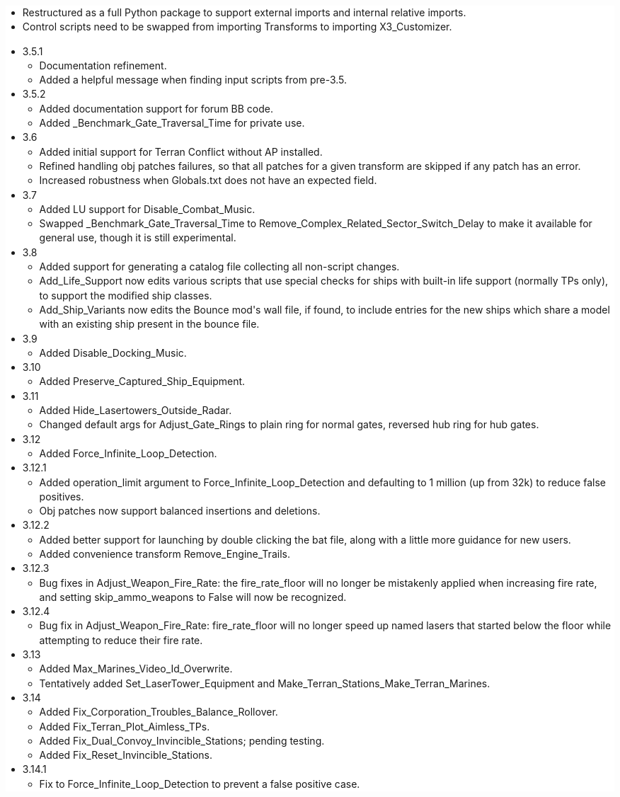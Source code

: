    - Restructured as a full Python package to support external imports and internal relative imports.
   - Control scripts need to be swapped from importing Transforms to importing X3_Customizer.
 * 3.5.1
   - Documentation refinement.
   - Added a helpful message when finding input scripts from pre-3.5.
 * 3.5.2
   - Added documentation support for forum BB code.
   - Added _Benchmark_Gate_Traversal_Time for private use.
 * 3.6
   - Added initial support for Terran Conflict without AP installed.
   - Refined handling obj patches failures, so that all patches for a given transform are skipped if any patch has an error.
   - Increased robustness when Globals.txt does not have an expected field.
 * 3.7
   - Added LU support for Disable_Combat_Music.
   - Swapped _Benchmark_Gate_Traversal_Time to Remove_Complex_Related_Sector_Switch_Delay to make it available for general use, though it is still experimental.
 * 3.8
   - Added support for generating a catalog file collecting all non-script changes.
   - Add_Life_Support now edits various scripts that use special checks for ships with built-in life support (normally TPs only), to support the modified ship classes.
   - Add_Ship_Variants now edits the Bounce mod's wall file, if found, to include entries for the new ships which share a model with an existing ship present in the bounce file.
 * 3.9
   - Added Disable_Docking_Music.
 * 3.10
   - Added Preserve_Captured_Ship_Equipment.
 * 3.11
   - Added Hide_Lasertowers_Outside_Radar.
   - Changed default args for Adjust_Gate_Rings to plain ring for normal gates, reversed hub ring for hub gates.
 * 3.12
   - Added Force_Infinite_Loop_Detection.
 * 3.12.1
   - Added operation_limit argument to Force_Infinite_Loop_Detection and defaulting to 1 million (up from 32k) to reduce false positives.
   - Obj patches now support balanced insertions and deletions.
 * 3.12.2
   - Added better support for launching by double clicking the bat file, along with a little more guidance for new users.
   - Added convenience transform Remove_Engine_Trails.
 * 3.12.3
   - Bug fixes in Adjust_Weapon_Fire_Rate: the fire_rate_floor will no longer be mistakenly applied when increasing fire rate, and setting skip_ammo_weapons to False will now be recognized.
 * 3.12.4
   - Bug fix in Adjust_Weapon_Fire_Rate: fire_rate_floor will no longer speed up named lasers that started below the floor while attempting to reduce their fire rate.
 * 3.13
   - Added Max_Marines_Video_Id_Overwrite.
   - Tentatively added Set_LaserTower_Equipment and Make_Terran_Stations_Make_Terran_Marines.
 * 3.14
   - Added Fix_Corporation_Troubles_Balance_Rollover.
   - Added Fix_Terran_Plot_Aimless_TPs.
   - Added Fix_Dual_Convoy_Invincible_Stations; pending testing.
   - Added Fix_Reset_Invincible_Stations.
 * 3.14.1
   - Fix to Force_Infinite_Loop_Detection to prevent a false positive case.